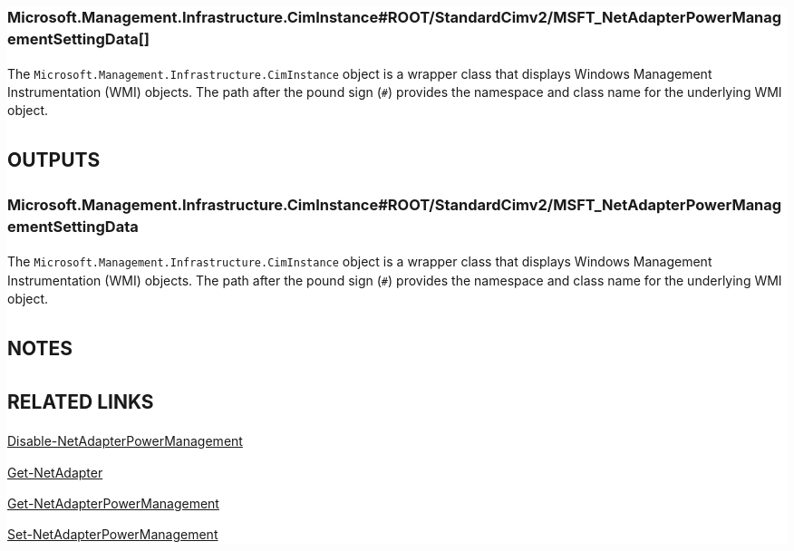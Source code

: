 ### Microsoft.Management.Infrastructure.CimInstance#ROOT/StandardCimv2/MSFT_NetAdapterPowerManagementSettingData[]
The `Microsoft.Management.Infrastructure.CimInstance` object is a wrapper class that displays Windows Management Instrumentation (WMI) objects.
The path after the pound sign (`#`) provides the namespace and class name for the underlying WMI object.

## OUTPUTS

### Microsoft.Management.Infrastructure.CimInstance#ROOT/StandardCimv2/MSFT_NetAdapterPowerManagementSettingData
The `Microsoft.Management.Infrastructure.CimInstance` object is a wrapper class that displays Windows Management Instrumentation (WMI) objects.
The path after the pound sign (`#`) provides the namespace and class name for the underlying WMI object.

## NOTES

## RELATED LINKS

[Disable-NetAdapterPowerManagement](./Disable-NetAdapterPowerManagement.md)

[Get-NetAdapter](./Get-NetAdapter.md)

[Get-NetAdapterPowerManagement](./Get-NetAdapterPowerManagement.md)

[Set-NetAdapterPowerManagement](./Set-NetAdapterPowerManagement.md)

